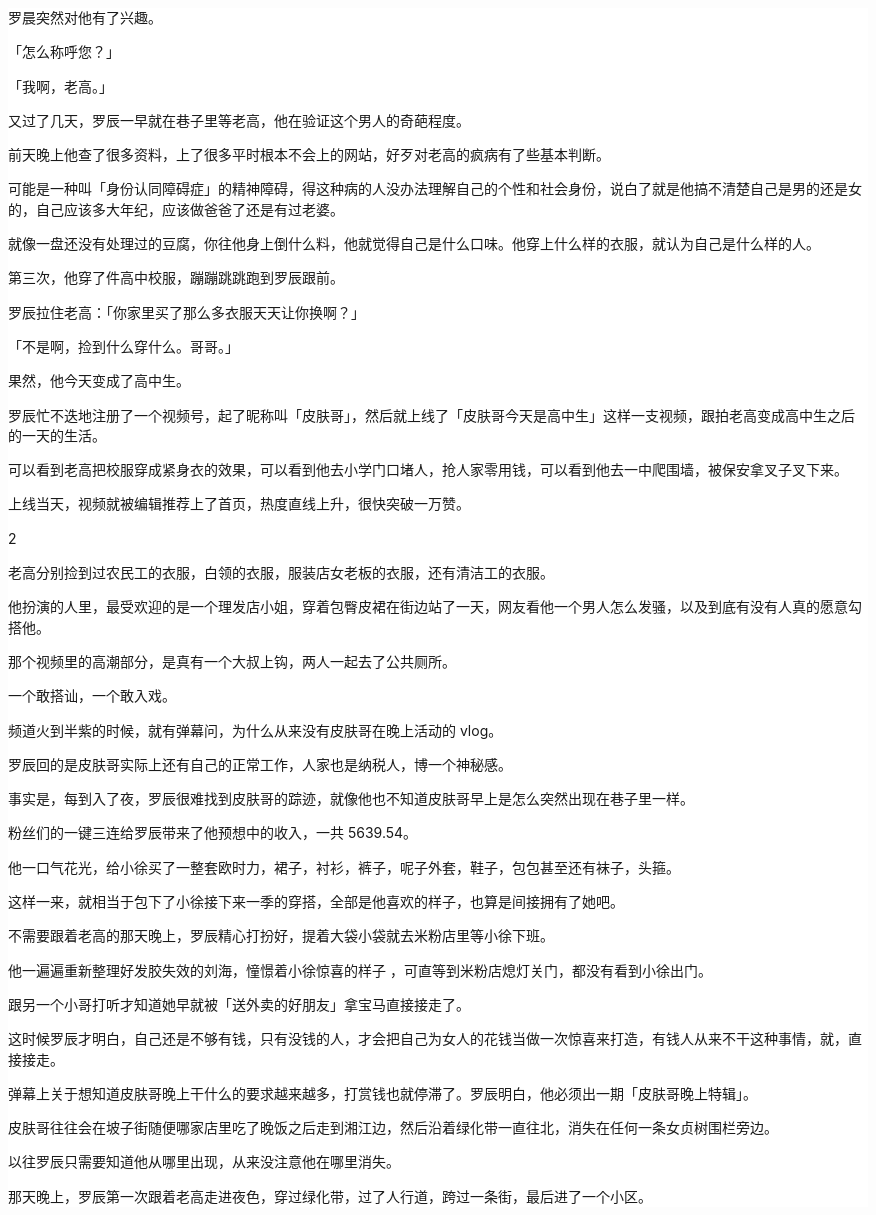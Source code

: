 罗晨突然对他有了兴趣。

「怎么称呼您？」

「我啊，老高。」

又过了几天，罗辰一早就在巷子里等老高，他在验证这个男人的奇葩程度。

前天晚上他查了很多资料，上了很多平时根本不会上的网站，好歹对老高的疯病有了些基本判断。

可能是一种叫「身份认同障碍症」的精神障碍，得这种病的人没办法理解自己的个性和社会身份，说白了就是他搞不清楚自己是男的还是女的，自己应该多大年纪，应该做爸爸了还是有过老婆。

就像一盘还没有处理过的豆腐，你往他身上倒什么料，他就觉得自己是什么口味。他穿上什么样的衣服，就认为自己是什么样的人。

第三次，他穿了件高中校服，蹦蹦跳跳跑到罗辰跟前。

罗辰拉住老高：「你家里买了那么多衣服天天让你换啊？」

「不是啊，捡到什么穿什么。哥哥。」

果然，他今天变成了高中生。

罗辰忙不迭地注册了一个视频号，起了昵称叫「皮肤哥」，然后就上线了「皮肤哥今天是高中生」这样一支视频，跟拍老高变成高中生之后的一天的生活。

可以看到老高把校服穿成紧身衣的效果，可以看到他去小学门口堵人，抢人家零用钱，可以看到他去一中爬围墙，被保安拿叉子叉下来。

上线当天，视频就被编辑推荐上了首页，热度直线上升，很快突破一万赞。

2

老高分别捡到过农民工的衣服，白领的衣服，服装店女老板的衣服，还有清洁工的衣服。

他扮演的人里，最受欢迎的是一个理发店小姐，穿着包臀皮裙在街边站了一天，网友看他一个男人怎么发骚，以及到底有没有人真的愿意勾搭他。

那个视频里的高潮部分，是真有一个大叔上钩，两人一起去了公共厕所。

一个敢搭讪，一个敢入戏。

频道火到半紫的时候，就有弹幕问，为什么从来没有皮肤哥在晚上活动的 vlog。

罗辰回的是皮肤哥实际上还有自己的正常工作，人家也是纳税人，博一个神秘感。

事实是，每到入了夜，罗辰很难找到皮肤哥的踪迹，就像他也不知道皮肤哥早上是怎么突然出现在巷子里一样。

粉丝们的一键三连给罗辰带来了他预想中的收入，一共 5639.54。

他一口气花光，给小徐买了一整套欧时力，裙子，衬衫，裤子，呢子外套，鞋子，包包甚至还有袜子，头箍。

这样一来，就相当于包下了小徐接下来一季的穿搭，全部是他喜欢的样子，也算是间接拥有了她吧。

不需要跟着老高的那天晚上，罗辰精心打扮好，提着大袋小袋就去米粉店里等小徐下班。

他一遍遍重新整理好发胶失效的刘海，憧憬着小徐惊喜的样子 ，可直等到米粉店熄灯关门，都没有看到小徐出门。

跟另一个小哥打听才知道她早就被「送外卖的好朋友」拿宝马直接接走了。

这时候罗辰才明白，自己还是不够有钱，只有没钱的人，才会把自己为女人的花钱当做一次惊喜来打造，有钱人从来不干这种事情，就，直接接走。

弹幕上关于想知道皮肤哥晚上干什么的要求越来越多，打赏钱也就停滞了。罗辰明白，他必须出一期「皮肤哥晚上特辑」。

皮肤哥往往会在坡子街随便哪家店里吃了晚饭之后走到湘江边，然后沿着绿化带一直往北，消失在任何一条女贞树围栏旁边。

以往罗辰只需要知道他从哪里出现，从来没注意他在哪里消失。

那天晚上，罗辰第一次跟着老高走进夜色，穿过绿化带，过了人行道，跨过一条街，最后进了一个小区。
